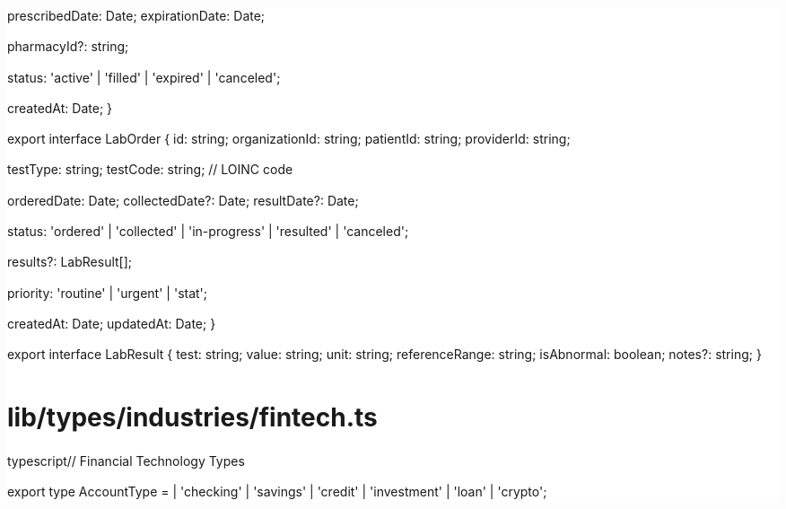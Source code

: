   prescribedDate: Date;
  expirationDate: Date;
  
  pharmacyId?: string;
  
  status: 'active' | 'filled' | 'expired' | 'canceled';
  
  createdAt: Date;
}

export interface LabOrder {
  id: string;
  organizationId: string;
  patientId: string;
  providerId: string;
  
  testType: string;
  testCode: string; // LOINC code
  
  orderedDate: Date;
  collectedDate?: Date;
  resultDate?: Date;
  
  status: 'ordered' | 'collected' | 'in-progress' | 'resulted' | 'canceled';
  
  results?: LabResult[];
  
  priority: 'routine' | 'urgent' | 'stat';
  
  createdAt: Date;
  updatedAt: Date;
}

export interface LabResult {
  test: string;
  value: string;
  unit: string;
  referenceRange: string;
  isAbnormal: boolean;
  notes?: string;
}

# lib/types/industries/fintech.ts #
typescript// Financial Technology Types

export type AccountType = 
  | 'checking'
  | 'savings'
  | 'credit'
  | 'investment'
  | 'loan'
  | 'crypto';
